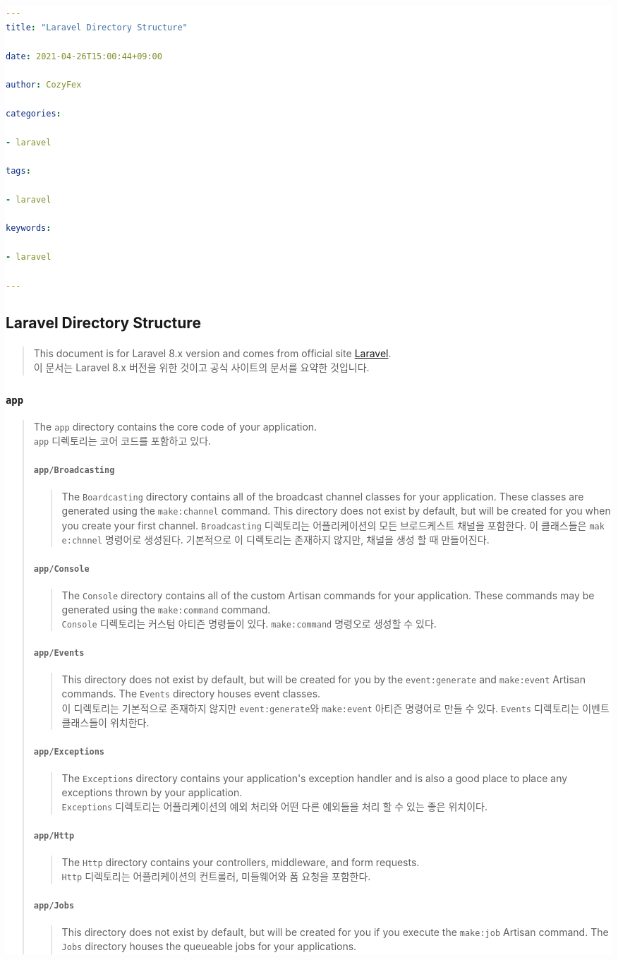 ```yaml
---
title: "Laravel Directory Structure"

date: 2021-04-26T15:00:44+09:00

author: CozyFex

categories:

- laravel

tags:

- laravel

keywords:

- laravel

---
```


## Laravel Directory Structure

> This document is for Laravel 8.x version and comes from official site [Laravel](https://laravel.com/docs/8.x/structure).  
> 이 문서는 Laravel 8.x 버전을 위한 것이고 공식 사이트의 문서를 요약한 것입니다.

### `app`

> The `app` directory contains the core code of your application.  
> `app` 디렉토리는 코어 코드를 포함하고 있다.
> #### `app/Broadcasting`
>> The `Boardcasting` directory contains all of the broadcast channel classes for your application.
> These classes are generated using the `make:channel` command.
> This directory does not exist by default, but will be created for you when you create your first channel.
> `Broadcasting` 디렉토리는 어플리케이션의 모든 브로드케스트 채널을 포함한다.
> 이 클래스들은 `make:chnnel` 명령어로 생성된다.
> 기본적으로 이 디렉토리는 존재하지 않지만, 채널을 생성 할 때 만들어진다.
> #### `app/Console`
>> The `Console` directory contains all of the custom Artisan commands for your application.
> These commands may be generated using the `make:command` command.  
> `Console` 디렉토리는 커스텀 아티즌 명령들이 있다.
> `make:command` 명령오로 생성할 수 있다.
> #### `app/Events`
>> This directory does not exist by default, but will be created for you by the `event:generate` and `make:event` Artisan commands.
> The `Events` directory houses event classes.  
> 이 디렉토리는 기본적으로 존재하지 않지만 `event:generate`와 `make:event` 아티즌 명령어로 만들 수 있다.
> `Events` 디렉토리는 이벤트 클래스들이 위치한다.
> #### `app/Exceptions`
>> The `Exceptions` directory contains your application's exception handler and is also a good place to place any exceptions thrown by your application.  
> `Exceptions` 디렉토리는 어플리케이션의 예외 처리와 어떤 다른 예외들을 처리 할 수 있는 좋은 위치이다.
> #### `app/Http`
>> The `Http` directory contains your controllers, middleware, and form requests.  
> `Http` 디렉토리는 어플리케이션의 컨트롤러, 미들웨어와 폼 요청을 포함한다.
> #### `app/Jobs`
>> This directory does not exist by default, but will be created for you if you execute the `make:job` Artisan command.
> The `Jobs` directory houses the queueable jobs for your applications.  